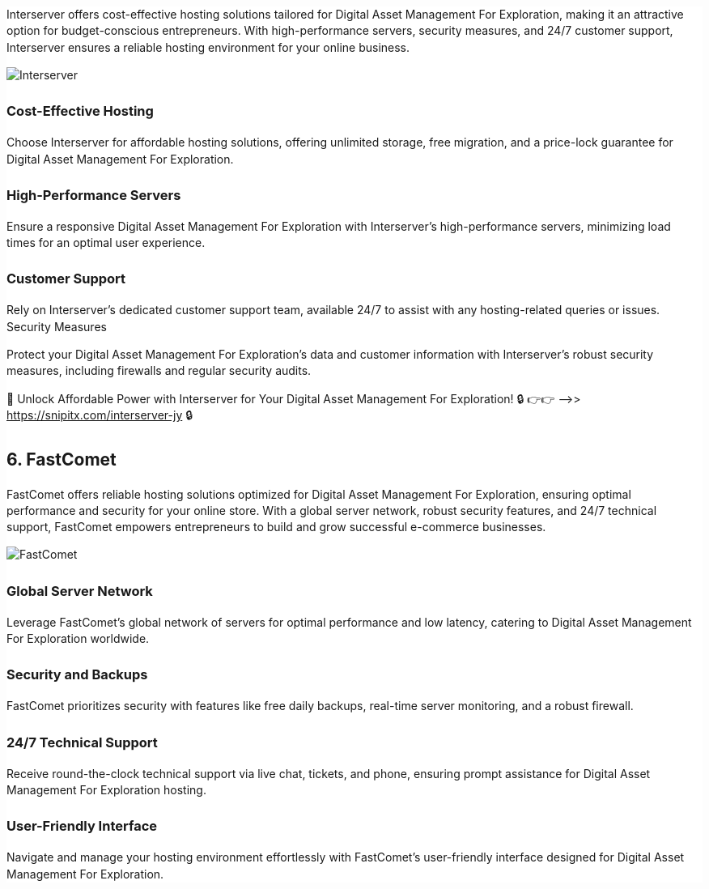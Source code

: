Interserver offers cost-effective hosting solutions tailored for Digital Asset Management For Exploration, making it an attractive option for budget-conscious entrepreneurs. With high-performance servers, security measures, and 24/7 customer support, Interserver ensures a reliable hosting environment for your online business.

![Interserver](https://i.imgur.com/OM5dOEW.jpeg "Interserver Hosting")

### Cost-Effective Hosting
Choose Interserver for affordable hosting solutions, offering unlimited storage, free migration, and a price-lock guarantee for Digital Asset Management For Exploration.

### High-Performance Servers
Ensure a responsive Digital Asset Management For Exploration with Interserver’s high-performance servers, minimizing load times for an optimal user experience.

### Customer Support
Rely on Interserver’s dedicated customer support team, available 24/7 to assist with any hosting-related queries or issues.
Security Measures

Protect your Digital Asset Management For Exploration’s data and customer information with Interserver’s robust security measures, including firewalls and regular security audits.

💸 Unlock Affordable Power with Interserver for Your Digital Asset Management For Exploration! 🔒
👉👉 -->> https://snipitx.com/interserver-jy 🔒

## 6. FastComet

FastComet offers reliable hosting solutions optimized for Digital Asset Management For Exploration, ensuring optimal performance and security for your online store. With a global server network, robust security features, and 24/7 technical support, FastComet empowers entrepreneurs to build and grow successful e-commerce businesses.

![FastComet](https://i.imgur.com/7qgXuWp.png "FastComet Hosting")

### Global Server Network
Leverage FastComet’s global network of servers for optimal performance and low latency, catering to Digital Asset Management For Exploration worldwide.

### Security and Backups
FastComet prioritizes security with features like free daily backups, real-time server monitoring, and a robust firewall.

### 24/7 Technical Support
Receive round-the-clock technical support via live chat, tickets, and phone, ensuring prompt assistance for Digital Asset Management For Exploration hosting.

### User-Friendly Interface
Navigate and manage your hosting environment effortlessly with FastComet’s user-friendly interface designed for Digital Asset Management For Exploration.
